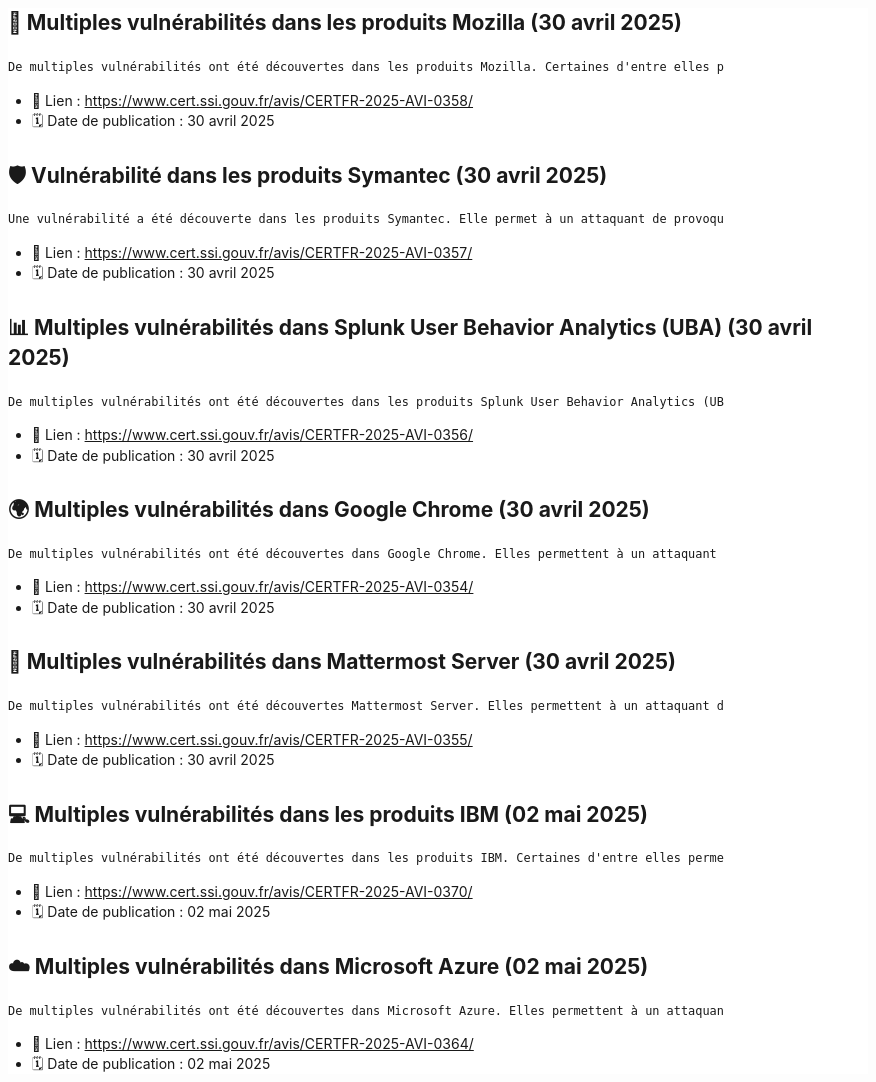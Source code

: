 ## 🦊 Multiples vulnérabilités dans les produits Mozilla (30 avril 2025)
    De multiples vulnérabilités ont été découvertes dans les produits Mozilla. Certaines d'entre elles p
*   🔗 Lien : https://www.cert.ssi.gouv.fr/avis/CERTFR-2025-AVI-0358/
*   🗓️ Date de publication : 30 avril 2025

## 🛡️ Vulnérabilité dans les produits Symantec (30 avril 2025)
    Une vulnérabilité a été découverte dans les produits Symantec. Elle permet à un attaquant de provoqu
*   🔗 Lien : https://www.cert.ssi.gouv.fr/avis/CERTFR-2025-AVI-0357/
*   🗓️ Date de publication : 30 avril 2025

## 📊 Multiples vulnérabilités dans Splunk User Behavior Analytics (UBA) (30 avril 2025)
    De multiples vulnérabilités ont été découvertes dans les produits Splunk User Behavior Analytics (UB
*   🔗 Lien : https://www.cert.ssi.gouv.fr/avis/CERTFR-2025-AVI-0356/
*   🗓️ Date de publication : 30 avril 2025

## 🌍 Multiples vulnérabilités dans Google Chrome (30 avril 2025)
    De multiples vulnérabilités ont été découvertes dans Google Chrome. Elles permettent à un attaquant
*   🔗 Lien : https://www.cert.ssi.gouv.fr/avis/CERTFR-2025-AVI-0354/
*   🗓️ Date de publication : 30 avril 2025

## 💬 Multiples vulnérabilités dans Mattermost Server (30 avril 2025)
    De multiples vulnérabilités ont été découvertes Mattermost Server. Elles permettent à un attaquant d
*   🔗 Lien : https://www.cert.ssi.gouv.fr/avis/CERTFR-2025-AVI-0355/
*   🗓️ Date de publication : 30 avril 2025

## 💻 Multiples vulnérabilités dans les produits IBM (02 mai 2025)
    De multiples vulnérabilités ont été découvertes dans les produits IBM. Certaines d'entre elles perme
*   🔗 Lien : https://www.cert.ssi.gouv.fr/avis/CERTFR-2025-AVI-0370/
*   🗓️ Date de publication : 02 mai 2025

## ☁️ Multiples vulnérabilités dans Microsoft Azure (02 mai 2025)
    De multiples vulnérabilités ont été découvertes dans Microsoft Azure. Elles permettent à un attaquan
*   🔗 Lien : https://www.cert.ssi.gouv.fr/avis/CERTFR-2025-AVI-0364/
*   🗓️ Date de publication : 02 mai 2025
